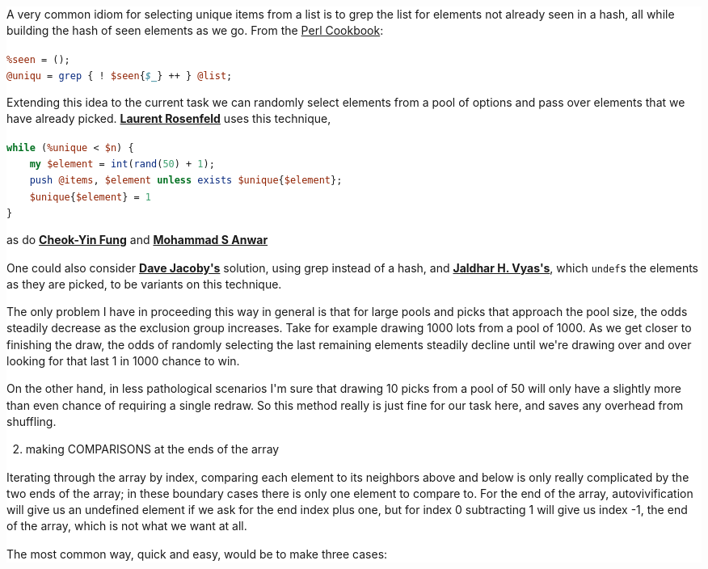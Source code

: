A very common idiom for selecting unique items from a list is to grep the list for elements not already seen in a hash, all while building the hash of seen elements as we go. From the [Perl Cookbook](https://www.oreilly.com/library/view/perl-cookbook/1565922433/ch04s07.html):

```perl
%seen = ();
@uniqu = grep { ! $seen{$_} ++ } @list;
```

Extending this idea to the current task we can randomly select elements from a pool of options and pass over elements that we have already picked.
[**Laurent Rosenfeld**](https://github.com/manwar/perlweeklychallenge-club/blob/master/challenge-071/laurent-rosenfeld/perl/ch-1.pl)
uses this technique,

```perl
while (%unique < $n) {
    my $element = int(rand(50) + 1);
    push @items, $element unless exists $unique{$element};
    $unique{$element} = 1
}
```

as do
[**Cheok-Yin Fung**](https://github.com/manwar/perlweeklychallenge-club/blob/master/challenge-071/cheok-yin-fung/perl/ch-1.pl) and
[**Mohammad S Anwar**](https://github.com/manwar/perlweeklychallenge-club/blob/master/challenge-071/mohammad-anwar/perl/ch-1.pl)

One could also consider
[**Dave Jacoby's**](https://github.com/manwar/perlweeklychallenge-club/blob/master/challenge-071/dave-jacoby/perl/ch-1.pl) solution, using grep instead of a hash, and
[**Jaldhar H. Vyas's**](https://github.com/manwar/perlweeklychallenge-club/blob/master/challenge-071/jaldhar-h-vyas/perl/ch-1.pl), which `undef`s the elements as they are picked,
to be variants on this technique.

The only problem I have in proceeding this way in general is that for large pools and picks that approach the pool size, the odds steadily decrease as the exclusion group increases. Take for example drawing 1000 lots from a pool of 1000.  As we get closer to finishing the draw, the odds of randomly selecting the last remaining elements steadily decline until we're drawing over and over looking for that last 1 in 1000 chance to win.

On the other hand, in less pathological scenarios I'm sure that drawing 10 picks from a pool of 50 will only have a slightly more than even chance of requiring a single redraw. So this method really is just fine for our task here, and saves any overhead from shuffling.



2. making COMPARISONS at the ends of the array

Iterating through the array by index, comparing each element to its neighbors above and below is only really complicated by the two ends of the array; in these boundary cases there is only one element to compare to. For the end of the array, autovivification will give us an undefined element if we ask for the end index plus one, but for index 0 subtracting 1 will give us index -1, the end of the array, which is not what we want at all.

The most common way, quick and easy, would be to make three cases:
